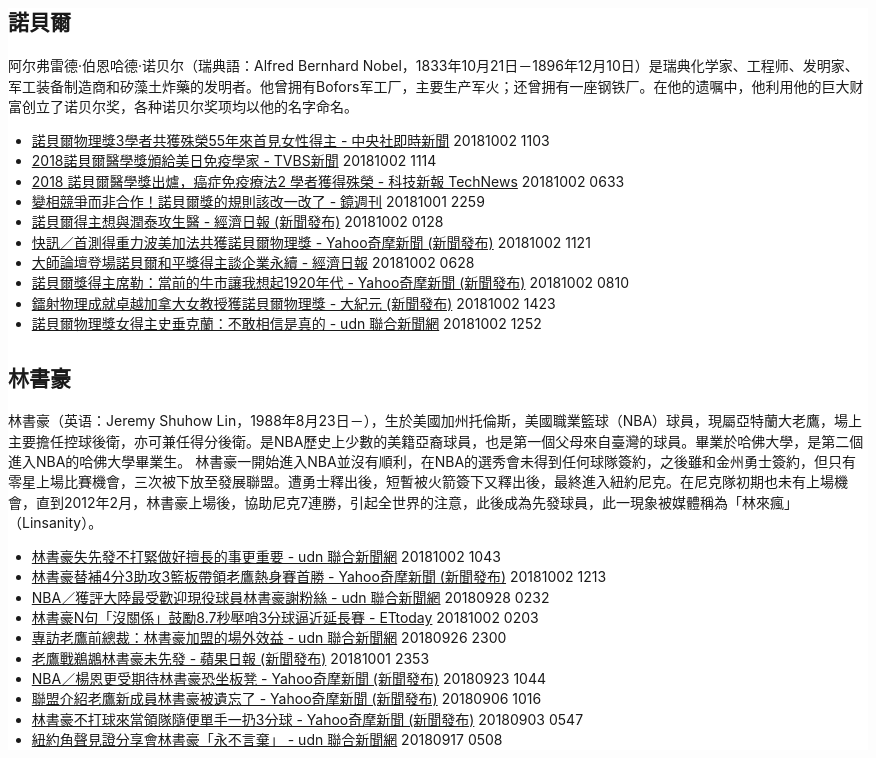 ## 諾貝爾

阿尔弗雷德·伯恩哈德·诺贝尔（瑞典語：Alfred Bernhard Nobel，1833年10月21日－1896年12月10日）是瑞典化学家、工程师、发明家、军工装备制造商和矽藻土炸藥的发明者。他曾拥有Bofors军工厂，主要生产军火；还曾拥有一座钢铁厂。在他的遗嘱中，他利用他的巨大财富创立了诺贝尔奖，各种诺贝尔奖项均以他的名字命名。
- [諾貝爾物理獎3學者共獲殊榮55年來首見女性得主 - 中央社即時新聞](http://www.cna.com.tw/news/firstnews/201810025006.aspx "諾貝爾物理獎3學者共獲殊榮55年來首見女性得主 - 中央社即時新聞") 20181002 1103
- [2018諾貝爾醫學獎頒給美日免疫學家 - TVBS新聞](https://news.tvbs.com.tw/focus/1002396 "2018諾貝爾醫學獎頒給美日免疫學家 - TVBS新聞") 20181002 1114
- [2018 諾貝爾醫學獎出爐，癌症免疫療法2 學者獲得殊榮 - 科技新報 TechNews](https://technews.tw/2018/10/02/2018-nobel-prize-for-medicine/ "2018 諾貝爾醫學獎出爐，癌症免疫療法2 學者獲得殊榮 - 科技新報 TechNews") 20181002 0633
- [變相競爭而非合作！諾貝爾獎的規則該改一改了 - 鏡週刊](https://www.mirrormedia.mg/story/20181001intnobeloutdated "變相競爭而非合作！諾貝爾獎的規則該改一改了 - 鏡週刊") 20181001 2259
- [諾貝爾得主想與潤泰攻生醫 - 經濟日報 (新聞發布)](https://money.udn.com/money/story/10161/3398007 "諾貝爾得主想與潤泰攻生醫 - 經濟日報 (新聞發布)") 20181002 0128
- [快訊／首測得重力波美加法共獲諾貝爾物理獎 - Yahoo奇摩新聞 (新聞發布)](https://tw.news.yahoo.com/%E5%BF%AB%E8%A8%8A-%E9%A6%96%E6%B8%AC%E5%BE%97%E9%87%8D%E5%8A%9B%E6%B3%A2-%E7%BE%8E%E5%8A%A0%E6%B3%95%E5%85%B1%E7%8D%B2%E8%AB%BE%E8%B2%9D%E7%88%BE%E7%89%A9%E7%90%86%E7%8D%8E-110222633.html "快訊／首測得重力波美加法共獲諾貝爾物理獎 - Yahoo奇摩新聞 (新聞發布)") 20181002 1121
- [大師論壇登場諾貝爾和平獎得主談企業永續 - 經濟日報](https://money.udn.com/money/story/5629/3398987 "大師論壇登場諾貝爾和平獎得主談企業永續 - 經濟日報") 20181002 0628
- [諾貝爾獎得主席勒：當前的牛市讓我想起1920年代 - Yahoo奇摩新聞 (新聞發布)](https://tw.news.yahoo.com/%E8%AB%BE%E8%B2%9D%E7%88%BE%E7%8D%8E%E5%BE%97%E4%B8%BB%E5%B8%AD%E5%8B%92-%E7%95%B6%E5%89%8D%E7%9A%84%E7%89%9B%E5%B8%82%E8%AE%93%E6%88%91%E6%83%B3%E8%B5%B71920%E5%B9%B4%E4%BB%A3-074935089.html "諾貝爾獎得主席勒：當前的牛市讓我想起1920年代 - Yahoo奇摩新聞 (新聞發布)") 20181002 0810
- [鐳射物理成就卓越加拿大女教授獲諾貝爾物理獎 - 大紀元 (新聞發布)](http://www.epochtimes.com/b5/18/10/2/n10756090.htm "鐳射物理成就卓越加拿大女教授獲諾貝爾物理獎 - 大紀元 (新聞發布)") 20181002 1423
- [諾貝爾物理獎女得主史垂克蘭：不敢相信是真的 - udn 聯合新聞網](https://udn.com/news/story/12521/3399783 "諾貝爾物理獎女得主史垂克蘭：不敢相信是真的 - udn 聯合新聞網") 20181002 1252

## 林書豪

林書豪（英语：Jeremy Shuhow Lin，1988年8月23日－），生於美國加州托倫斯，美國職業籃球（NBA）球員，現屬亞特蘭大老鷹，場上主要擔任控球後衛，亦可兼任得分後衛。是NBA歷史上少數的美籍亞裔球員，也是第一個父母來自臺灣的球員。畢業於哈佛大學，是第二個進入NBA的哈佛大學畢業生。
林書豪一開始進入NBA並沒有順利，在NBA的選秀會未得到任何球隊簽約，之後雖和金州勇士簽約，但只有零星上場比賽機會，三次被下放至發展聯盟。遭勇士釋出後，短暫被火箭簽下又釋出後，最終進入紐約尼克。在尼克隊初期也未有上場機會，直到2012年2月，林書豪上場後，協助尼克7連勝，引起全世界的注意，此後成為先發球員，此一現象被媒體稱為「林來瘋」（Linsanity）。
- [林書豪失先發不打緊做好擅長的事更重要 - udn 聯合新聞網](https://udn.com/news/story/7002/3398518 "林書豪失先發不打緊做好擅長的事更重要 - udn 聯合新聞網") 20181002 1043
- [林書豪替補4分3助攻3籃板帶領老鷹熱身賽首勝 - Yahoo奇摩新聞 (新聞發布)](https://tw.news.yahoo.com/%E6%9E%97%E6%9B%B8%E8%B1%AA%E6%9B%BF%E8%A3%9C4%E5%88%863%E5%8A%A9%E6%94%BB3%E7%B1%83%E6%9D%BF-%E5%B8%B6%E9%A0%98%E8%80%81%E9%B7%B9%E7%86%B1%E8%BA%AB%E8%B3%BD%E9%A6%96%E5%8B%9D-115137135.html "林書豪替補4分3助攻3籃板帶領老鷹熱身賽首勝 - Yahoo奇摩新聞 (新聞發布)") 20181002 1213
- [NBA／獲評大陸最受歡迎現役球員林書豪謝粉絲 - udn 聯合新聞網](https://udn.com/news/story/7002/3391704 "NBA／獲評大陸最受歡迎現役球員林書豪謝粉絲 - udn 聯合新聞網") 20180928 0232
- [林書豪N句「沒關係」鼓勵8.7秒壓哨3分球逼近延長賽 - ETtoday](https://star.ettoday.net/news/1271199 "林書豪N句「沒關係」鼓勵8.7秒壓哨3分球逼近延長賽 - ETtoday") 20181002 0203
- [專訪老鷹前總裁：林書豪加盟的場外效益 - udn 聯合新聞網](https://udn.com/news/story/7002/3388959 "專訪老鷹前總裁：林書豪加盟的場外效益 - udn 聯合新聞網") 20180926 2300
- [老鷹戰鵜鶘林書豪未先發 - 蘋果日報 (新聞發布)](https://tw.sports.appledaily.com/realtime/20181002/1439890 "老鷹戰鵜鶘林書豪未先發 - 蘋果日報 (新聞發布)") 20181001 2353
- [NBA／楊恩更受期待林書豪恐坐板凳 - Yahoo奇摩新聞 (新聞發布)](https://tw.news.yahoo.com/nba-%E6%A5%8A%E6%81%A9%E6%9B%B4%E5%8F%97%E6%9C%9F%E5%BE%85-%E6%9E%97%E6%9B%B8%E8%B1%AA%E6%81%90%E5%9D%90%E6%9D%BF%E5%87%B3-100300973.html "NBA／楊恩更受期待林書豪恐坐板凳 - Yahoo奇摩新聞 (新聞發布)") 20180923 1044
- [聯盟介紹老鷹新成員林書豪被遺忘了 - Yahoo奇摩新聞 (新聞發布)](https://tw.news.yahoo.com/%E8%81%AF%E7%9B%9F%E4%BB%8B%E7%B4%B9%E8%80%81%E9%B7%B9%E6%96%B0%E6%88%90%E5%93%A1-%E6%9E%97%E6%9B%B8%E8%B1%AA%E8%A2%AB%E9%81%BA%E5%BF%98%E4%BA%86-100027073.html "聯盟介紹老鷹新成員林書豪被遺忘了 - Yahoo奇摩新聞 (新聞發布)") 20180906 1016
- [林書豪不打球來當領隊隨便單手一扔3分球 - Yahoo奇摩新聞 (新聞發布)](https://tw.news.yahoo.com/%E6%9E%97%E6%9B%B8%E8%B1%AA%E4%B8%8D%E6%89%93%E7%90%83%E4%BE%86%E7%95%B6%E9%A0%98%E9%9A%8A-%E9%9A%A8%E4%BE%BF%E5%96%AE%E6%89%8B-%E6%89%943%E5%88%86%E7%90%83-052223404.html "林書豪不打球來當領隊隨便單手一扔3分球 - Yahoo奇摩新聞 (新聞發布)") 20180903 0547
- [紐約角聲見證分享會林書豪「永不言棄」 - udn 聯合新聞網](https://udn.com/news/story/6813/3371883 "紐約角聲見證分享會林書豪「永不言棄」 - udn 聯合新聞網") 20180917 0508
